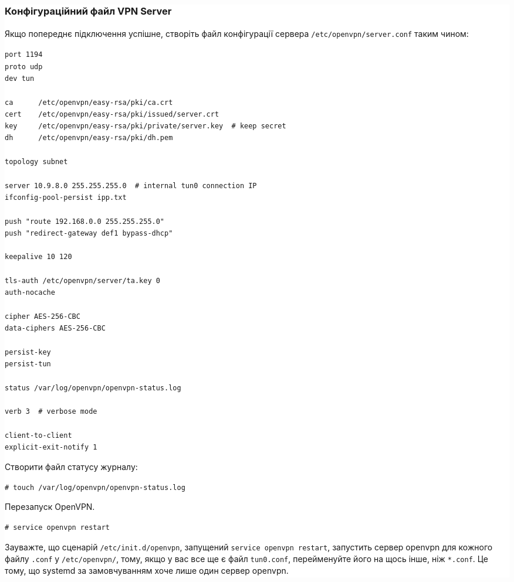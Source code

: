 ### Конфігураційний файл VPN Server 

Якщо попереднє підключення успішне, створіть файл конфігурації сервера `/etc/openvpn/server.conf` таким чином:

```
port 1194
proto udp
dev tun

ca      /etc/openvpn/easy-rsa/pki/ca.crt
cert    /etc/openvpn/easy-rsa/pki/issued/server.crt
key     /etc/openvpn/easy-rsa/pki/private/server.key  # keep secret
dh      /etc/openvpn/easy-rsa/pki/dh.pem

topology subnet

server 10.9.8.0 255.255.255.0  # internal tun0 connection IP
ifconfig-pool-persist ipp.txt

push "route 192.168.0.0 255.255.255.0"
push "redirect-gateway def1 bypass-dhcp"

keepalive 10 120

tls-auth /etc/openvpn/server/ta.key 0
auth-nocache

cipher AES-256-CBC
data-ciphers AES-256-CBC

persist-key
persist-tun

status /var/log/openvpn/openvpn-status.log

verb 3  # verbose mode

client-to-client
explicit-exit-notify 1
```

Створити файл статусу журналу:

```
# touch /var/log/openvpn/openvpn-status.log
```

Перезапуск OpenVPN. 

```
# service openvpn restart
```

Зауважте, що сценарій `/etc/init.d/openvpn`, запущений `service openvpn restart`, запустить сервер openvpn для кожного файлу `.conf` у `/etc/openvpn/`, тому, якщо у вас все ще є файл `tun0.conf`, перейменуйте його на щось інше, ніж `*.conf`. Це тому, що systemd за замовчуванням хоче лише один сервер openvpn.
